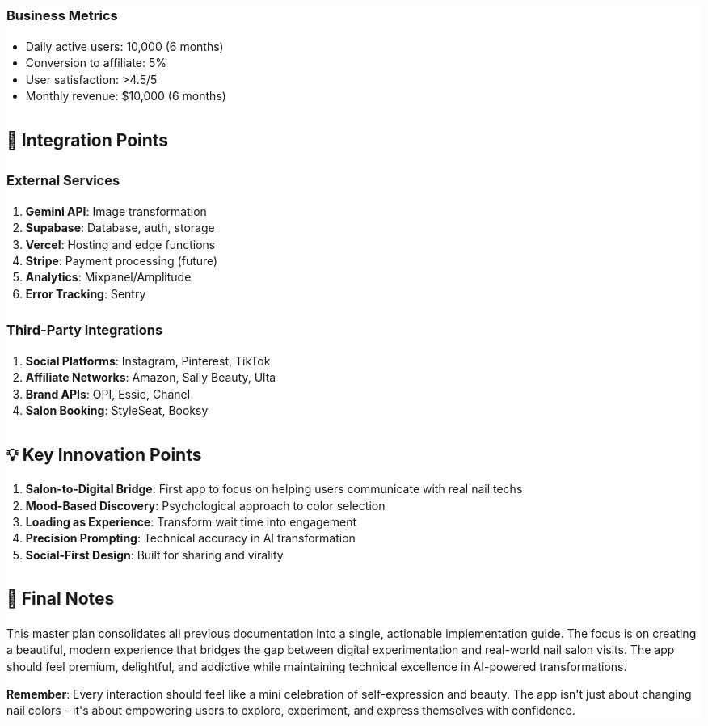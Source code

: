 ### Business Metrics
- Daily active users: 10,000 (6 months)
- Conversion to affiliate: 5%
- User satisfaction: >4.5/5
- Monthly revenue: $10,000 (6 months)

## 🔗 Integration Points

### External Services
1. **Gemini API**: Image transformation
2. **Supabase**: Database, auth, storage
3. **Vercel**: Hosting and edge functions
4. **Stripe**: Payment processing (future)
5. **Analytics**: Mixpanel/Amplitude
6. **Error Tracking**: Sentry

### Third-Party Integrations
1. **Social Platforms**: Instagram, Pinterest, TikTok
2. **Affiliate Networks**: Amazon, Sally Beauty, Ulta
3. **Brand APIs**: OPI, Essie, Chanel
4. **Salon Booking**: StyleSeat, Booksy

## 💡 Key Innovation Points

1. **Salon-to-Digital Bridge**: First app to focus on helping users communicate with real nail techs
2. **Mood-Based Discovery**: Psychological approach to color selection
3. **Loading as Experience**: Transform wait time into engagement
4. **Precision Prompting**: Technical accuracy in AI transformation
5. **Social-First Design**: Built for sharing and virality

## 📝 Final Notes

This master plan consolidates all previous documentation into a single, actionable implementation guide. The focus is on creating a beautiful, modern experience that bridges the gap between digital experimentation and real-world nail salon visits. The app should feel premium, delightful, and addictive while maintaining technical excellence in AI-powered transformations.

**Remember**: Every interaction should feel like a mini celebration of self-expression and beauty. The app isn't just about changing nail colors - it's about empowering users to explore, experiment, and express themselves with confidence.
